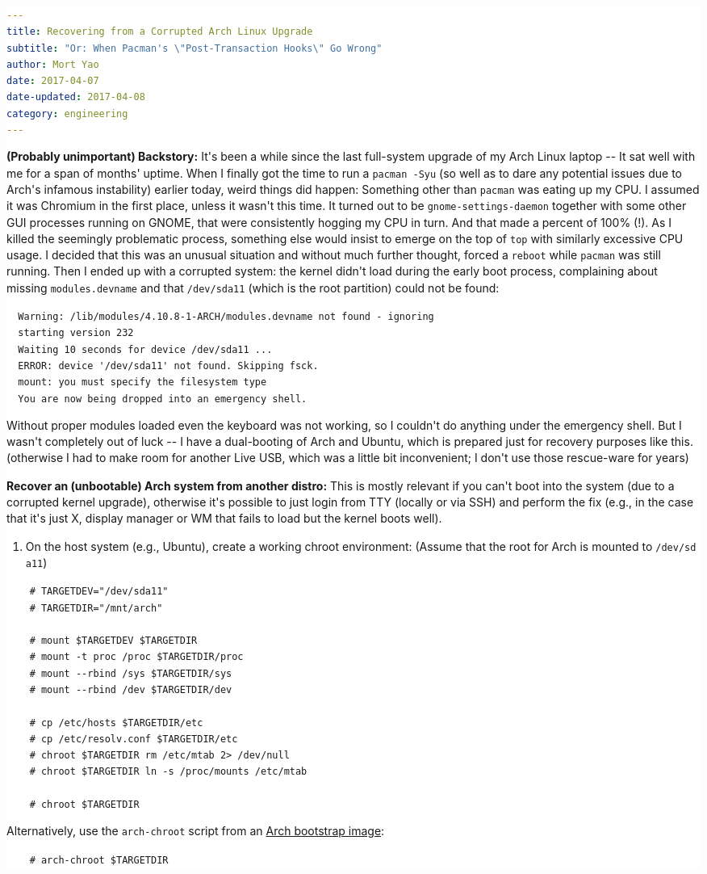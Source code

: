```yaml
---
title: Recovering from a Corrupted Arch Linux Upgrade
subtitle: "Or: When Pacman's \"Post-Transaction Hooks\" Go Wrong"
author: Mort Yao
date: 2017-04-07
date-updated: 2017-04-08
category: engineering
---
```


**(Probably unimportant) Backstory:**
It's been a while since the last full-system upgrade of my Arch Linux laptop -- It sat well with me for a span of months' uptime. When I finally got the time to run a `pacman -Syu` (so well as to dare any potential issues due to Arch's infamous instability) earlier today, weird things did happen: Something other than `pacman` was eating up my CPU. I assumed it was Chromium in the first place, unless it wasn't this time. It turned out to be `gnome-settings-daemon` together with some other GUI processes running on GNOME, that were consistently hogging my CPU in turn. And that made a percent of 100% (!). As I killed the seemingly problematic process, something else would insist to emerge on the top of `top` with similarly excessive CPU usage. I decided that this was an unusual situation and without much further thought, forced a `reboot` while `pacman` was still running.
Then I ended up with a corrupted system: the kernel didn't load during the early boot process, complaining about missing `modules.devname` and that `/dev/sda11` (which is the root partition) could not be found:

```
  Warning: /lib/modules/4.10.8-1-ARCH/modules.devname not found - ignoring
  starting version 232
  Waiting 10 seconds for device /dev/sda11 ...
  ERROR: device '/dev/sda11' not found. Skipping fsck.
  mount: you must specify the filesystem type
  You are now being dropped into an emergency shell.
```

Without proper modules loaded even the keyboard was not working, so I couldn't do anything under the emergency shell. But I wasn't completely out of luck -- I have a dual-booting of Arch and Ubuntu, which is prepared just for recovery purposes like this. (otherwise I had to make room for another Live USB, which was a little bit inconvenient; I don't use those rescue-ware for years)

**Recover an (unbootable) Arch system from another distro:**
This is mostly relevant if you can't boot into the system (due to a corrupted kernel upgrade), otherwise it's possible to just login from TTY (locally or via SSH) and perform the fix (e.g., in the case that it's just X, display manager or WM that fails to load but the kernel boots well).

1. On the host system (e.g., Ubuntu), create a working chroot environment: (Assume that the root for Arch is mounted to `/dev/sda11`)
```
    # TARGETDEV="/dev/sda11"
    # TARGETDIR="/mnt/arch"

    # mount $TARGETDEV $TARGETDIR
    # mount -t proc /proc $TARGETDIR/proc
    # mount --rbind /sys $TARGETDIR/sys
    # mount --rbind /dev $TARGETDIR/dev

    # cp /etc/hosts $TARGETDIR/etc
    # cp /etc/resolv.conf $TARGETDIR/etc
    # chroot $TARGETDIR rm /etc/mtab 2> /dev/null
    # chroot $TARGETDIR ln -s /proc/mounts /etc/mtab

    # chroot $TARGETDIR
```
Alternatively, use the `arch-chroot` script from an [Arch bootstrap image](https://mirrors.kernel.org/archlinux/iso/latest/):
```
    # arch-chroot $TARGETDIR
```